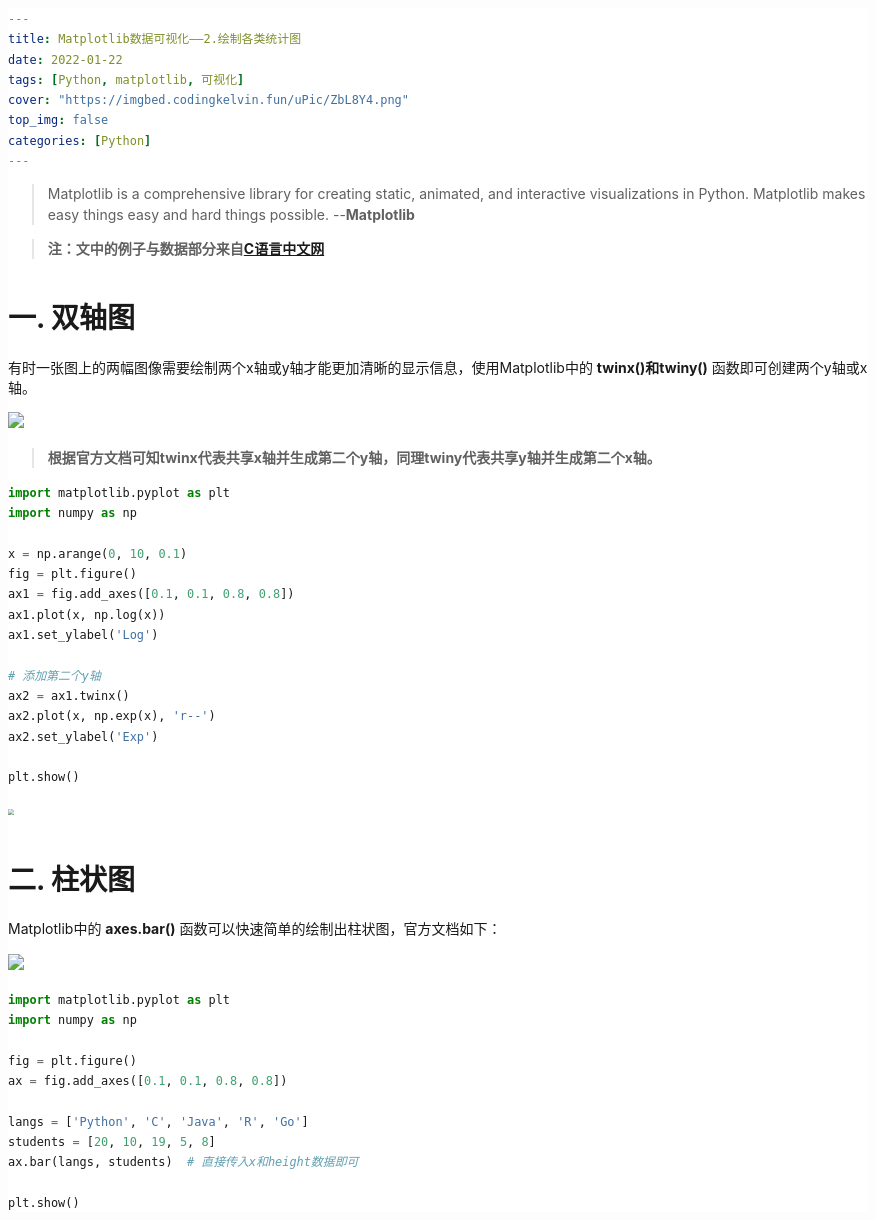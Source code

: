 ```yaml
---
title: Matplotlib数据可视化——2.绘制各类统计图
date: 2022-01-22
tags: [Python, matplotlib, 可视化]
cover: "https://imgbed.codingkelvin.fun/uPic/ZbL8Y4.png"
top_img: false
categories: [Python]
---
```


> Matplotlib is a comprehensive library for creating static, animated, and interactive visualizations in Python. Matplotlib makes easy things easy and hard things possible.  --**Matplotlib**

> **注：文中的例子与数据部分来自[C语言中文网](http://c.biancheng.net/matplotlib/)**

# 一. 双轴图

有时一张图上的两幅图像需要绘制两个x轴或y轴才能更加清晰的显示信息，使用Matplotlib中的 **twinx()**和**twiny()** 函数即可创建两个y轴或x轴。

![](https://imgbed.codingkelvin.fun/uPic/MXf5VQ.png)

>**根据官方文档可知twinx代表共享x轴并生成第二个y轴，同理twiny代表共享y轴并生成第二个x轴。**

```python
import matplotlib.pyplot as plt
import numpy as np

x = np.arange(0, 10, 0.1)
fig = plt.figure()
ax1 = fig.add_axes([0.1, 0.1, 0.8, 0.8])
ax1.plot(x, np.log(x))
ax1.set_ylabel('Log')

# 添加第二个y轴
ax2 = ax1.twinx()
ax2.plot(x, np.exp(x), 'r--')
ax2.set_ylabel('Exp')

plt.show()
```

<img src="https://imgbed.codingkelvin.fun/uPic/ascqwerad adawqe.png" style="zoom:40%;" />

# 二. 柱状图

Matplotlib中的 **axes.bar()** 函数可以快速简单的绘制出柱状图，官方文档如下：

![](https://imgbed.codingkelvin.fun/uPic/IWMvaI.png)

```python
import matplotlib.pyplot as plt
import numpy as np

fig = plt.figure()
ax = fig.add_axes([0.1, 0.1, 0.8, 0.8])

langs = ['Python', 'C', 'Java', 'R', 'Go']
students = [20, 10, 19, 5, 8]
ax.bar(langs, students)  # 直接传入x和height数据即可

plt.show()
```
